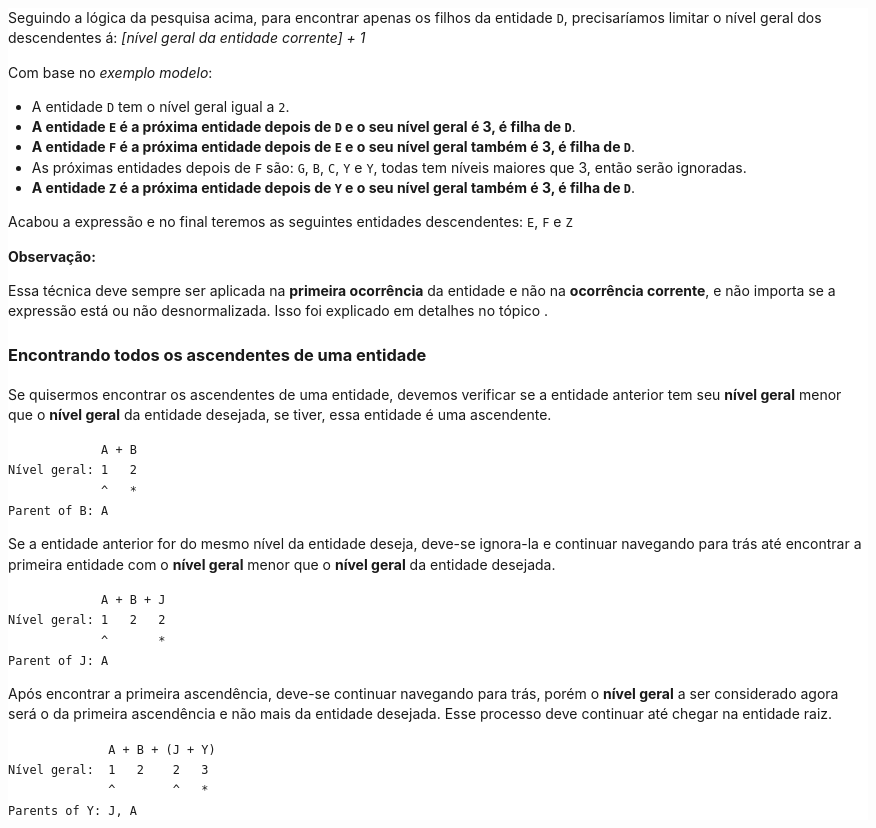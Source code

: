 Seguindo a lógica da pesquisa acima, para encontrar apenas os filhos da entidade `D`, precisaríamos limitar o nível geral dos descendentes á: _[nível geral da entidade corrente] + 1_

Com base no _exemplo modelo_:

* A entidade `D` tem o nível geral igual a `2`.
* **A entidade `E` é a próxima entidade depois de `D` e o seu nível geral é 3, é filha de `D`**.
* **A entidade `F` é a próxima entidade depois de `E` e o seu nível geral também é 3, é filha de `D`**.
* As próximas entidades depois de `F` são: `G`, `B`, `C`, `Y` e `Y`, todas tem níveis maiores que 3, então serão ignoradas.
* **A entidade `Z` é a próxima entidade depois de `Y` e o seu nível geral também é 3, é filha de `D`**.

Acabou a expressão e no final teremos as seguintes entidades descendentes: `E`, `F` e `Z`

**Observação:**

Essa técnica deve sempre ser aplicada na **primeira ocorrência** da entidade e não na **ocorrência corrente**, e não importa se a expressão está ou não desnormalizada. Isso foi explicado em detalhes no tópico <anchor-get name="search-deep-has-children" />.

### Encontrando todos os ascendentes de uma entidade <header-set anchor-name="search-deep-get-entity-ascending" />

Se quisermos encontrar os ascendentes de uma entidade, devemos verificar se a entidade anterior tem seu **nível geral** menor que o **nível geral** da entidade desejada, se tiver, essa entidade é uma ascendente.

```
             A + B
Nível geral: 1   2
             ^   *
Parent of B: A
```

Se a entidade anterior for do mesmo nível da entidade deseja, deve-se ignora-la e continuar navegando para trás até encontrar a primeira entidade com o **nível geral** menor que o **nível geral** da entidade desejada. 

```
             A + B + J
Nível geral: 1   2   2
             ^       *
Parent of J: A
```

Após encontrar a primeira ascendência, deve-se continuar navegando para trás, porém o **nível geral** a ser considerado agora será o da primeira ascendência e não mais da entidade desejada. Esse processo deve continuar até chegar na entidade raiz.

```
              A + B + (J + Y)
Nível geral:  1   2    2   3
              ^        ^   *
Parents of Y: J, A
```
